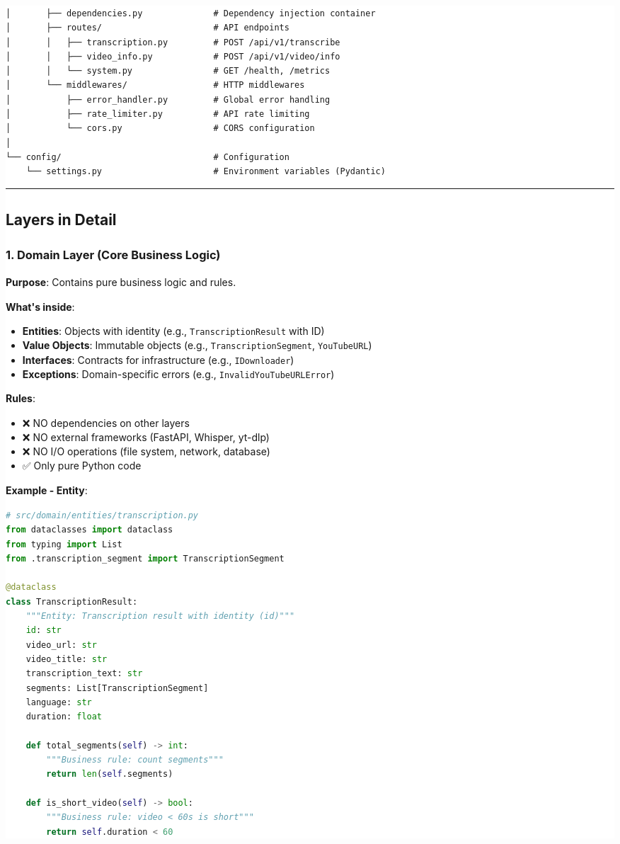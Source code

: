 ```
│       ├── dependencies.py              # Dependency injection container
│       ├── routes/                      # API endpoints
│       │   ├── transcription.py         # POST /api/v1/transcribe
│       │   ├── video_info.py            # POST /api/v1/video/info
│       │   └── system.py                # GET /health, /metrics
│       └── middlewares/                 # HTTP middlewares
│           ├── error_handler.py         # Global error handling
│           ├── rate_limiter.py          # API rate limiting
│           └── cors.py                  # CORS configuration
│
└── config/                              # Configuration
    └── settings.py                      # Environment variables (Pydantic)
```

---

## Layers in Detail

### 1. Domain Layer (Core Business Logic)

**Purpose**: Contains pure business logic and rules.

**What's inside**:
- **Entities**: Objects with identity (e.g., `TranscriptionResult` with ID)
- **Value Objects**: Immutable objects (e.g., `TranscriptionSegment`, `YouTubeURL`)
- **Interfaces**: Contracts for infrastructure (e.g., `IDownloader`)
- **Exceptions**: Domain-specific errors (e.g., `InvalidYouTubeURLError`)

**Rules**:
- ❌ NO dependencies on other layers
- ❌ NO external frameworks (FastAPI, Whisper, yt-dlp)
- ❌ NO I/O operations (file system, network, database)
- ✅ Only pure Python code

**Example - Entity**:
```python
# src/domain/entities/transcription.py
from dataclasses import dataclass
from typing import List
from .transcription_segment import TranscriptionSegment

@dataclass
class TranscriptionResult:
    """Entity: Transcription result with identity (id)"""
    id: str
    video_url: str
    video_title: str
    transcription_text: str
    segments: List[TranscriptionSegment]
    language: str
    duration: float
    
    def total_segments(self) -> int:
        """Business rule: count segments"""
        return len(self.segments)
    
    def is_short_video(self) -> bool:
        """Business rule: video < 60s is short"""
        return self.duration < 60
```
